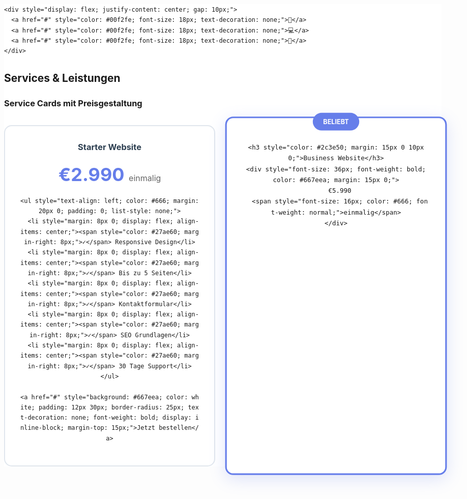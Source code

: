     <div style="display: flex; justify-content: center; gap: 10px;">
      <a href="#" style="color: #00f2fe; font-size: 18px; text-decoration: none;">📧</a>
      <a href="#" style="color: #00f2fe; font-size: 18px; text-decoration: none;">💻</a>
      <a href="#" style="color: #00f2fe; font-size: 18px; text-decoration: none;">🔧</a>
    </div>
  </div>
  
</div>

## Services & Leistungen

### Service Cards mit Preisgestaltung

<div style="display: grid; grid-template-columns: repeat(auto-fit, minmax(300px, 1fr)); gap: 30px; margin: 30px 0;">
  
  
  <div style="background: white; border: 2px solid #e0e6ed; border-radius: 15px; padding: 30px; text-align: center; position: relative; transition: transform 0.3s;">
    <h3 style="color: #2c3e50; margin: 0 0 10px 0;">Starter Website</h3>
    <div style="font-size: 36px; font-weight: bold; color: #667eea; margin: 15px 0;">
      €2.990
      <span style="font-size: 16px; color: #666; font-weight: normal;">einmalig</span>
    </div>
    
    <ul style="text-align: left; color: #666; margin: 20px 0; padding: 0; list-style: none;">
      <li style="margin: 8px 0; display: flex; align-items: center;"><span style="color: #27ae60; margin-right: 8px;">✓</span> Responsive Design</li>
      <li style="margin: 8px 0; display: flex; align-items: center;"><span style="color: #27ae60; margin-right: 8px;">✓</span> Bis zu 5 Seiten</li>
      <li style="margin: 8px 0; display: flex; align-items: center;"><span style="color: #27ae60; margin-right: 8px;">✓</span> Kontaktformular</li>
      <li style="margin: 8px 0; display: flex; align-items: center;"><span style="color: #27ae60; margin-right: 8px;">✓</span> SEO Grundlagen</li>
      <li style="margin: 8px 0; display: flex; align-items: center;"><span style="color: #27ae60; margin-right: 8px;">✓</span> 30 Tage Support</li>
    </ul>
    
    <a href="#" style="background: #667eea; color: white; padding: 12px 30px; border-radius: 25px; text-decoration: none; font-weight: bold; display: inline-block; margin-top: 15px;">Jetzt bestellen</a>
  </div>
  
  
  <div style="background: white; border: 3px solid #667eea; border-radius: 15px; padding: 30px; text-align: center; position: relative; transform: scale(1.05); box-shadow: 0 8px 30px rgba(102,126,234,0.2);">
    <div style="background: #667eea; color: white; padding: 8px 20px; border-radius: 20px; position: absolute; top: -10px; left: 50%; transform: translateX(-50%); font-size: 12px; font-weight: bold;">BELIEBT</div>
    
    <h3 style="color: #2c3e50; margin: 15px 0 10px 0;">Business Website</h3>
    <div style="font-size: 36px; font-weight: bold; color: #667eea; margin: 15px 0;">
      €5.990
      <span style="font-size: 16px; color: #666; font-weight: normal;">einmalig</span>
    </div>
    